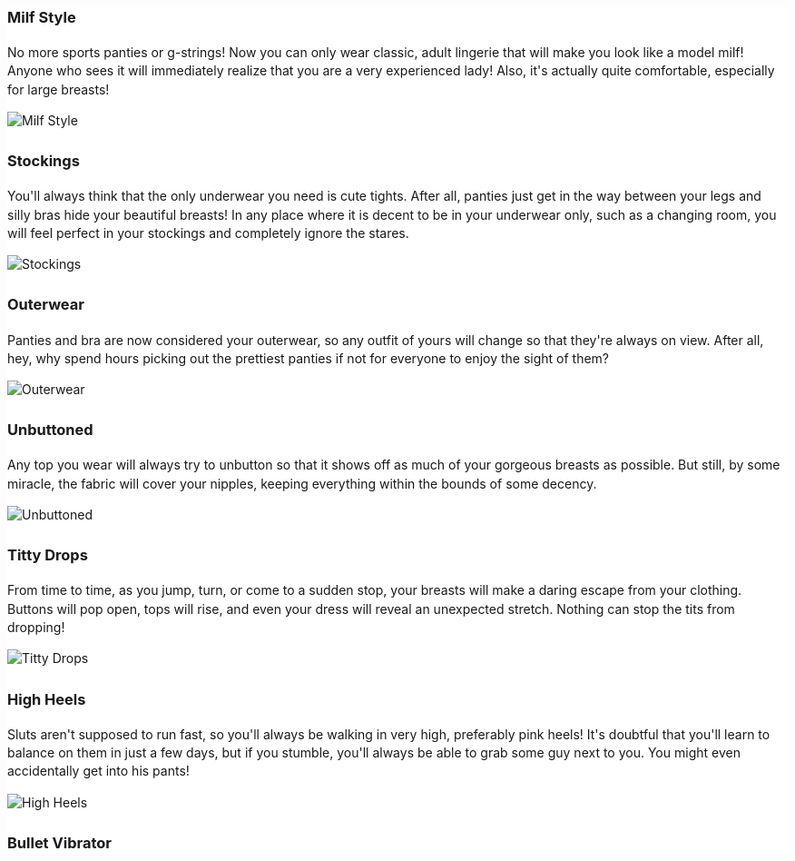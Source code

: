 ### Milf Style

No more sports panties or g-strings! Now you can only wear classic, adult lingerie that will make you look like a model milf! Anyone who sees it will immediately realize that you are a very experienced lady! Also, it's actually quite comfortable, especially for large breasts!

![Milf Style](images/R36C12.jpeg)

### Stockings

You'll always think that the only underwear you need is cute tights. After all, panties just get in the way between your legs and silly bras hide your beautiful breasts! In any place where it is decent to be in your underwear only, such as a changing room, you will feel perfect in your stockings and completely ignore the stares.

![Stockings](images/R36C13.jpeg)

### Outerwear

Panties and bra are now considered your outerwear, so any outfit of yours will change so that they're always on view. After all, hey, why spend hours picking out the prettiest panties if not for everyone to enjoy the sight of them?

![Outerwear](images/R36C14.jpeg)

### Unbuttoned

Any top you wear will always try to unbutton so that it shows off as much of your gorgeous breasts as possible. But still, by some miracle, the fabric will cover your nipples, keeping everything within the bounds of some decency.

![Unbuttoned](images/R36C15.jpeg)

### Titty Drops

From time to time, as you jump, turn, or come to a sudden stop, your breasts will make a daring escape from your clothing. Buttons will pop open, tops will rise, and even your dress will reveal an unexpected stretch. Nothing can stop the tits from dropping!

![Titty Drops](images/R36C16.jpeg)

### High Heels

Sluts aren't supposed to run fast, so you'll always be walking in very high, preferably pink heels! It's doubtful that you'll learn to balance on them in just a few days, but if you stumble, you'll always be able to grab some guy next to you. You might even accidentally get into his pants!

![High Heels](images/R36C17.jpeg)

### Bullet Vibrator
